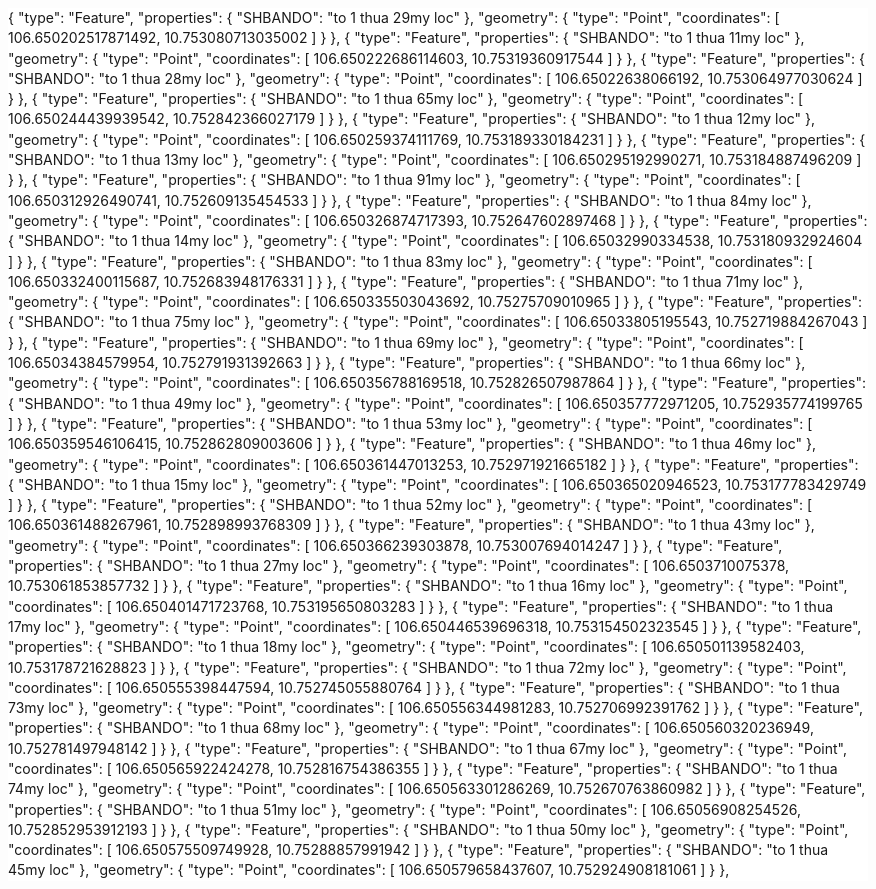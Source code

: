 { "type": "Feature", "properties": { "SHBANDO": "to 1 thua 29my loc" }, "geometry": { "type": "Point", "coordinates": [ 106.650202517871492, 10.753080713035002 ] } },
{ "type": "Feature", "properties": { "SHBANDO": "to 1 thua 11my loc" }, "geometry": { "type": "Point", "coordinates": [ 106.650222686114603, 10.75319360917544 ] } },
{ "type": "Feature", "properties": { "SHBANDO": "to 1 thua 28my loc" }, "geometry": { "type": "Point", "coordinates": [ 106.65022638066192, 10.753064977030624 ] } },
{ "type": "Feature", "properties": { "SHBANDO": "to 1 thua 65my loc" }, "geometry": { "type": "Point", "coordinates": [ 106.650244439939542, 10.752842366027179 ] } },
{ "type": "Feature", "properties": { "SHBANDO": "to 1 thua 12my loc" }, "geometry": { "type": "Point", "coordinates": [ 106.650259374111769, 10.753189330184231 ] } },
{ "type": "Feature", "properties": { "SHBANDO": "to 1 thua 13my loc" }, "geometry": { "type": "Point", "coordinates": [ 106.650295192990271, 10.753184887496209 ] } },
{ "type": "Feature", "properties": { "SHBANDO": "to 1 thua 91my loc" }, "geometry": { "type": "Point", "coordinates": [ 106.650312926490741, 10.752609135454533 ] } },
{ "type": "Feature", "properties": { "SHBANDO": "to 1 thua 84my loc" }, "geometry": { "type": "Point", "coordinates": [ 106.650326874717393, 10.752647602897468 ] } },
{ "type": "Feature", "properties": { "SHBANDO": "to 1 thua 14my loc" }, "geometry": { "type": "Point", "coordinates": [ 106.65032990334538, 10.753180932924604 ] } },
{ "type": "Feature", "properties": { "SHBANDO": "to 1 thua 83my loc" }, "geometry": { "type": "Point", "coordinates": [ 106.650332400115687, 10.752683948176331 ] } },
{ "type": "Feature", "properties": { "SHBANDO": "to 1 thua 71my loc" }, "geometry": { "type": "Point", "coordinates": [ 106.650335503043692, 10.75275709010965 ] } },
{ "type": "Feature", "properties": { "SHBANDO": "to 1 thua 75my loc" }, "geometry": { "type": "Point", "coordinates": [ 106.65033805195543, 10.752719884267043 ] } },
{ "type": "Feature", "properties": { "SHBANDO": "to 1 thua 69my loc" }, "geometry": { "type": "Point", "coordinates": [ 106.65034384579954, 10.752791931392663 ] } },
{ "type": "Feature", "properties": { "SHBANDO": "to 1 thua 66my loc" }, "geometry": { "type": "Point", "coordinates": [ 106.650356788169518, 10.752826507987864 ] } },
{ "type": "Feature", "properties": { "SHBANDO": "to 1 thua 49my loc" }, "geometry": { "type": "Point", "coordinates": [ 106.650357772971205, 10.752935774199765 ] } },
{ "type": "Feature", "properties": { "SHBANDO": "to 1 thua 53my loc" }, "geometry": { "type": "Point", "coordinates": [ 106.650359546106415, 10.752862809003606 ] } },
{ "type": "Feature", "properties": { "SHBANDO": "to 1 thua 46my loc" }, "geometry": { "type": "Point", "coordinates": [ 106.650361447013253, 10.752971921665182 ] } },
{ "type": "Feature", "properties": { "SHBANDO": "to 1 thua 15my loc" }, "geometry": { "type": "Point", "coordinates": [ 106.650365020946523, 10.753177783429749 ] } },
{ "type": "Feature", "properties": { "SHBANDO": "to 1 thua 52my loc" }, "geometry": { "type": "Point", "coordinates": [ 106.650361488267961, 10.752898993768309 ] } },
{ "type": "Feature", "properties": { "SHBANDO": "to 1 thua 43my loc" }, "geometry": { "type": "Point", "coordinates": [ 106.650366239303878, 10.753007694014247 ] } },
{ "type": "Feature", "properties": { "SHBANDO": "to 1 thua 27my loc" }, "geometry": { "type": "Point", "coordinates": [ 106.6503710075378, 10.753061853857732 ] } },
{ "type": "Feature", "properties": { "SHBANDO": "to 1 thua 16my loc" }, "geometry": { "type": "Point", "coordinates": [ 106.650401471723768, 10.753195650803283 ] } },
{ "type": "Feature", "properties": { "SHBANDO": "to 1 thua 17my loc" }, "geometry": { "type": "Point", "coordinates": [ 106.650446539696318, 10.753154502323545 ] } },
{ "type": "Feature", "properties": { "SHBANDO": "to 1 thua 18my loc" }, "geometry": { "type": "Point", "coordinates": [ 106.650501139582403, 10.753178721628823 ] } },
{ "type": "Feature", "properties": { "SHBANDO": "to 1 thua 72my loc" }, "geometry": { "type": "Point", "coordinates": [ 106.650555398447594, 10.752745055880764 ] } },
{ "type": "Feature", "properties": { "SHBANDO": "to 1 thua 73my loc" }, "geometry": { "type": "Point", "coordinates": [ 106.650556344981283, 10.752706992391762 ] } },
{ "type": "Feature", "properties": { "SHBANDO": "to 1 thua 68my loc" }, "geometry": { "type": "Point", "coordinates": [ 106.650560320236949, 10.752781497948142 ] } },
{ "type": "Feature", "properties": { "SHBANDO": "to 1 thua 67my loc" }, "geometry": { "type": "Point", "coordinates": [ 106.650565922424278, 10.752816754386355 ] } },
{ "type": "Feature", "properties": { "SHBANDO": "to 1 thua 74my loc" }, "geometry": { "type": "Point", "coordinates": [ 106.650563301286269, 10.752670763860982 ] } },
{ "type": "Feature", "properties": { "SHBANDO": "to 1 thua 51my loc" }, "geometry": { "type": "Point", "coordinates": [ 106.65056908254526, 10.752852953912193 ] } },
{ "type": "Feature", "properties": { "SHBANDO": "to 1 thua 50my loc" }, "geometry": { "type": "Point", "coordinates": [ 106.650575509749928, 10.75288857991942 ] } },
{ "type": "Feature", "properties": { "SHBANDO": "to 1 thua 45my loc" }, "geometry": { "type": "Point", "coordinates": [ 106.650579658437607, 10.752924908181061 ] } },